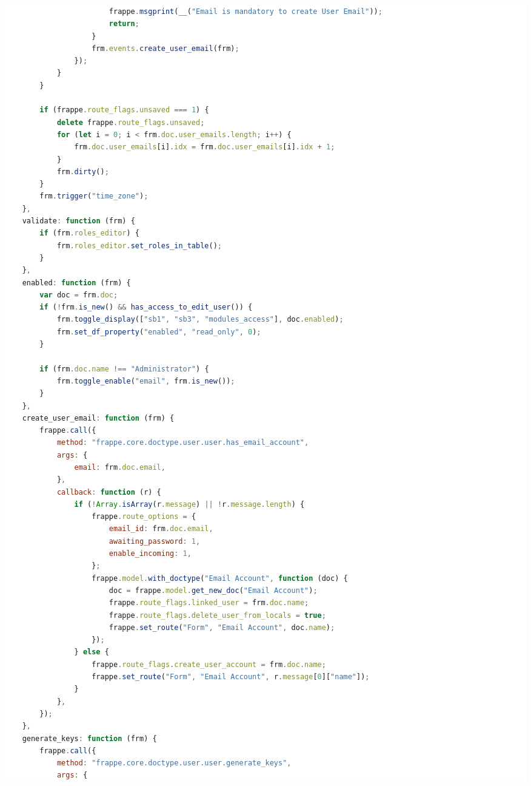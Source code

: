 ```javascript
						frappe.msgprint(__("Email is mandatory to create User Email"));
						return;
					}
					frm.events.create_user_email(frm);
				});
			}
		}

		if (frappe.route_flags.unsaved === 1) {
			delete frappe.route_flags.unsaved;
			for (let i = 0; i < frm.doc.user_emails.length; i++) {
				frm.doc.user_emails[i].idx = frm.doc.user_emails[i].idx + 1;
			}
			frm.dirty();
		}
		frm.trigger("time_zone");
	},
	validate: function (frm) {
		if (frm.roles_editor) {
			frm.roles_editor.set_roles_in_table();
		}
	},
	enabled: function (frm) {
		var doc = frm.doc;
		if (!frm.is_new() && has_access_to_edit_user()) {
			frm.toggle_display(["sb1", "sb3", "modules_access"], doc.enabled);
			frm.set_df_property("enabled", "read_only", 0);
		}

		if (frm.doc.name !== "Administrator") {
			frm.toggle_enable("email", frm.is_new());
		}
	},
	create_user_email: function (frm) {
		frappe.call({
			method: "frappe.core.doctype.user.user.has_email_account",
			args: {
				email: frm.doc.email,
			},
			callback: function (r) {
				if (!Array.isArray(r.message) || !r.message.length) {
					frappe.route_options = {
						email_id: frm.doc.email,
						awaiting_password: 1,
						enable_incoming: 1,
					};
					frappe.model.with_doctype("Email Account", function (doc) {
						doc = frappe.model.get_new_doc("Email Account");
						frappe.route_flags.linked_user = frm.doc.name;
						frappe.route_flags.delete_user_from_locals = true;
						frappe.set_route("Form", "Email Account", doc.name);
					});
				} else {
					frappe.route_flags.create_user_account = frm.doc.name;
					frappe.set_route("Form", "Email Account", r.message[0]["name"]);
				}
			},
		});
	},
	generate_keys: function (frm) {
		frappe.call({
			method: "frappe.core.doctype.user.user.generate_keys",
			args: {
```